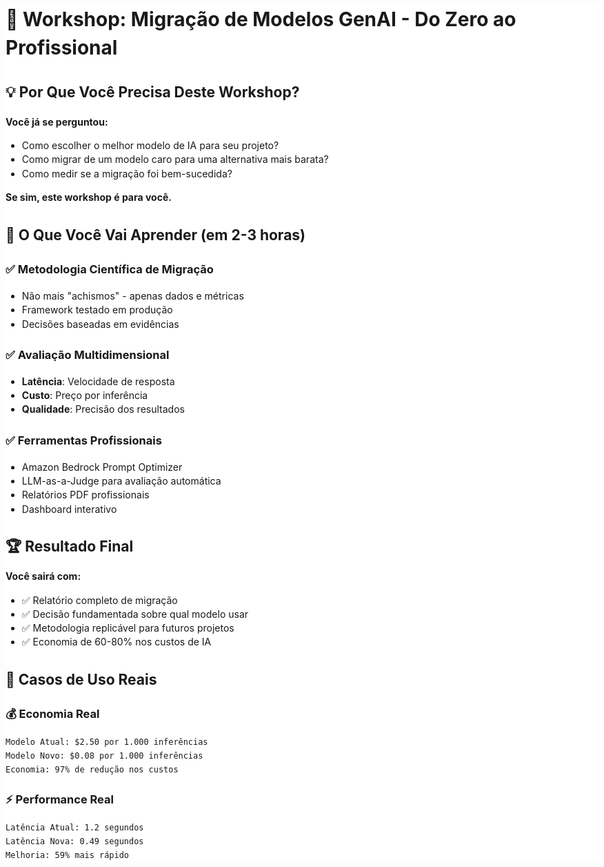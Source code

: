 # 🚀 Workshop: Migração de Modelos GenAI - Do Zero ao Profissional

## 💡 Por Que Você Precisa Deste Workshop?

**Você já se perguntou:**
- Como escolher o melhor modelo de IA para seu projeto?
- Como migrar de um modelo caro para uma alternativa mais barata?
- Como medir se a migração foi bem-sucedida?

**Se sim, este workshop é para você.**

## 🎯 O Que Você Vai Aprender (em 2-3 horas)

### ✅ **Metodologia Científica de Migração**
- Não mais "achismos" - apenas dados e métricas
- Framework testado em produção
- Decisões baseadas em evidências

### ✅ **Avaliação Multidimensional**
- **Latência**: Velocidade de resposta
- **Custo**: Preço por inferência  
- **Qualidade**: Precisão dos resultados

### ✅ **Ferramentas Profissionais**
- Amazon Bedrock Prompt Optimizer
- LLM-as-a-Judge para avaliação automática
- Relatórios PDF profissionais
- Dashboard interativo

## 🏆 Resultado Final

**Você sairá com:**
- ✅ Relatório completo de migração
- ✅ Decisão fundamentada sobre qual modelo usar
- ✅ Metodologia replicável para futuros projetos
- ✅ Economia de 60-80% nos custos de IA

## 🚀 Casos de Uso Reais

### 💰 **Economia Real**
```
Modelo Atual: $2.50 por 1.000 inferências
Modelo Novo: $0.08 por 1.000 inferências
Economia: 97% de redução nos custos
```

### ⚡ **Performance Real**
```
Latência Atual: 1.2 segundos
Latência Nova: 0.49 segundos
Melhoria: 59% mais rápido
```

